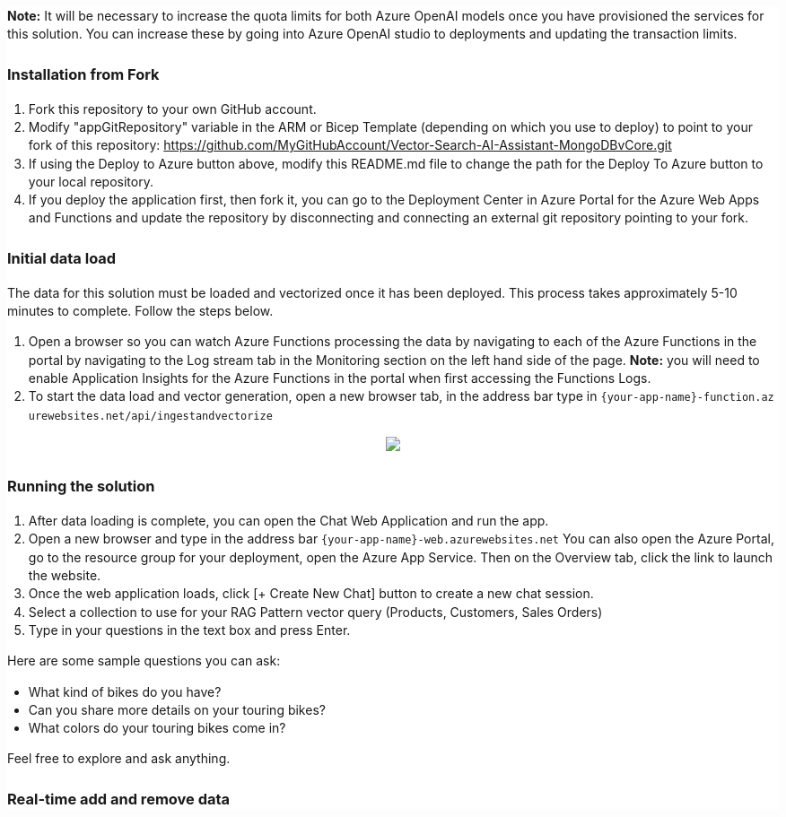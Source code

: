 **Note:** It will be necessary to increase the quota limits for both Azure OpenAI models once you have provisioned the services for this solution. You can increase these by going into Azure OpenAI studio to deployments and updating the transaction limits.

### Installation from Fork

1. Fork this repository to your own GitHub account.
1. Modify "appGitRepository" variable in the ARM or Bicep Template (depending on which you use to deploy) to point to your fork of this repository: https://github.com/MyGitHubAccount/Vector-Search-AI-Assistant-MongoDBvCore.git
1. If using the Deploy to Azure button above, modify this README.md file to change the path for the Deploy To Azure button to your local repository.
1. If you deploy the application first, then fork it, you can go to the Deployment Center in Azure Portal for the Azure Web Apps and Functions and update the repository by disconnecting and connecting an external git repository pointing to your fork.


### Initial data load

The data for this solution must be loaded and vectorized once it has been deployed. This process takes approximately 5-10 minutes to complete. Follow the steps below.

1. Open a browser so you can watch Azure Functions processing the data by navigating to each of the Azure Functions in the portal by navigating to the Log stream tab in the Monitoring section on the left hand side of the page. **Note:** you will need to enable Application Insights for the Azure Functions in the portal when first accessing the Functions Logs. 
1. To start the data load and vector generation, open a new browser tab, in the address bar type in `{your-app-name}-function.azurewebsites.net/api/ingestandvectorize`


<p align="center">
    <img src="img/dataloadandvectors.png" width="100%">
</p>

### Running the solution

1. After data loading is complete, you can open the Chat Web Application and run the app.
1. Open a new browser and type in the address bar `{your-app-name}-web.azurewebsites.net` You can also open the Azure Portal, go to the resource group for your deployment, open the Azure App Service. Then on the Overview tab, click the link to launch the website.
1. Once the web application loads, click [+ Create New Chat] button to create a new chat session.
1. Select a collection to use for your RAG Pattern vector query (Products, Customers, Sales Orders)
1. Type in your questions in the text box and press Enter.

Here are some sample questions you can ask:

- What kind of bikes do you have?
- Can you share more details on your touring bikes?
- What colors do your touring bikes come in?

Feel free to explore and ask anything.

### Real-time add and remove data
